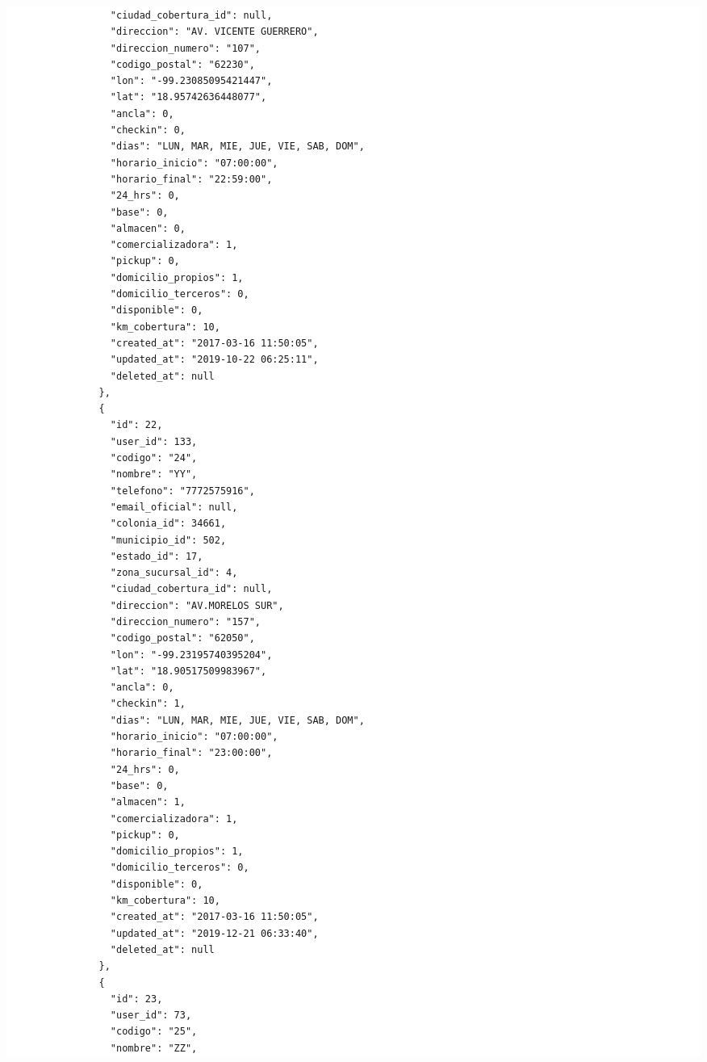                       "ciudad_cobertura_id": null,
                      "direccion": "AV. VICENTE GUERRERO",
                      "direccion_numero": "107",
                      "codigo_postal": "62230",
                      "lon": "-99.23085095421447",
                      "lat": "18.95742636448077",
                      "ancla": 0,
                      "checkin": 0,
                      "dias": "LUN, MAR, MIE, JUE, VIE, SAB, DOM",
                      "horario_inicio": "07:00:00",
                      "horario_final": "22:59:00",
                      "24_hrs": 0,
                      "base": 0,
                      "almacen": 0,
                      "comercializadora": 1,
                      "pickup": 0,
                      "domicilio_propios": 1,
                      "domicilio_terceros": 0,
                      "disponible": 0,
                      "km_cobertura": 10,
                      "created_at": "2017-03-16 11:50:05",
                      "updated_at": "2019-10-22 06:25:11",
                      "deleted_at": null
                    },
                    {
                      "id": 22,
                      "user_id": 133,
                      "codigo": "24",
                      "nombre": "YY",
                      "telefono": "7772575916",
                      "email_oficial": null,
                      "colonia_id": 34661,
                      "municipio_id": 502,
                      "estado_id": 17,
                      "zona_sucursal_id": 4,
                      "ciudad_cobertura_id": null,
                      "direccion": "AV.MORELOS SUR",
                      "direccion_numero": "157",
                      "codigo_postal": "62050",
                      "lon": "-99.23195740395204",
                      "lat": "18.90517509983967",
                      "ancla": 0,
                      "checkin": 1,
                      "dias": "LUN, MAR, MIE, JUE, VIE, SAB, DOM",
                      "horario_inicio": "07:00:00",
                      "horario_final": "23:00:00",
                      "24_hrs": 0,
                      "base": 0,
                      "almacen": 1,
                      "comercializadora": 1,
                      "pickup": 0,
                      "domicilio_propios": 1,
                      "domicilio_terceros": 0,
                      "disponible": 0,
                      "km_cobertura": 10,
                      "created_at": "2017-03-16 11:50:05",
                      "updated_at": "2019-12-21 06:33:40",
                      "deleted_at": null
                    },
                    {
                      "id": 23,
                      "user_id": 73,
                      "codigo": "25",
                      "nombre": "ZZ",